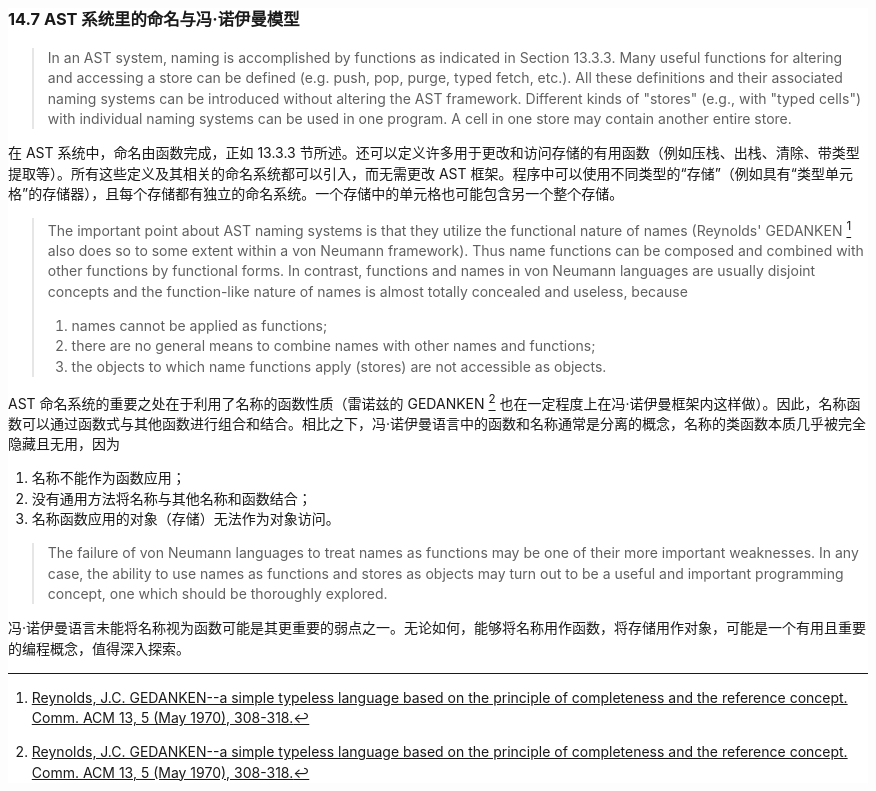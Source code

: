 ### 14.7 AST 系统里的命名与冯·诺伊曼模型

> In an AST system, naming is accomplished by functions as indicated in Section 13.3.3. Many useful functions for altering and accessing a store can be defined (e.g. push, pop, purge, typed fetch, etc.). All these definitions and their associated naming systems can be introduced without altering the AST framework. Different kinds of "stores" (e.g., with "typed cells") with individual naming systems can be used in one program. A cell in one store may contain another entire store. 

在 AST 系统中，命名由函数完成，正如 13.3.3 节所述。还可以定义许多用于更改和访问存储的有用函数（例如压栈、出栈、清除、带类型提取等）。所有这些定义及其相关的命名系统都可以引入，而无需更改 AST 框架。程序中可以使用不同类型的“存储”（例如具有“类型单元格”的存储器），且每个存储都有独立的命名系统。一个存储中的单元格也可能包含另一个整个存储。

> The important point about AST naming systems is that they utilize the functional nature of names (Reynolds' GEDANKEN [^19] also does so to some extent within a von Neumann framework). Thus name functions can be composed and combined with other functions by functional forms. In contrast, functions and names in von Neumann languages are usually disjoint concepts and the function-like nature of names is almost totally concealed and useless, because 
> 1) names cannot be applied as functions;
> 2) there are no general means to combine names with other names and functions; 
> 3) the objects to which name functions apply (stores) are not accessible as objects. 

[^19]: [Reynolds, J.C. GEDANKEN--a simple typeless language based on the principle of completeness and the reference concept. Comm. ACM 13, 5 (May 1970), 308-318.](https://dl.acm.org/doi/10.1145/362349.362364)

AST 命名系统的重要之处在于利用了名称的函数性质（雷诺兹的 GEDANKEN [^19] 也在一定程度上在冯·诺伊曼框架内这样做）。因此，名称函数可以通过函数式与其他函数进行组合和结合。相比之下，冯·诺伊曼语言中的函数和名称通常是分离的概念，名称的类函数本质几乎被完全隐藏且无用，因为

1. 名称不能作为函数应用；
2. 没有通用方法将名称与其他名称和函数结合；
3. 名称函数应用的对象（存储）无法作为对象访问。

> The failure of von Neumann languages to treat names as functions may be one of their more important weaknesses. In any case, the ability to use names as functions and stores as objects may turn out to be a useful and important programming concept, one which should be thoroughly explored.

冯·诺伊曼语言未能将名称视为函数可能是其更重要的弱点之一。无论如何，能够将名称用作函数，将存储用作对象，可能是一个有用且重要的编程概念，值得深入探索。

[^8]: [Dijkstra, E.W. ,4 Discipline of Programming. Prentice-Hall, Englewood Cliffs, N.J., 1976.](https://dl.acm.org/doi/10.5555/550359)